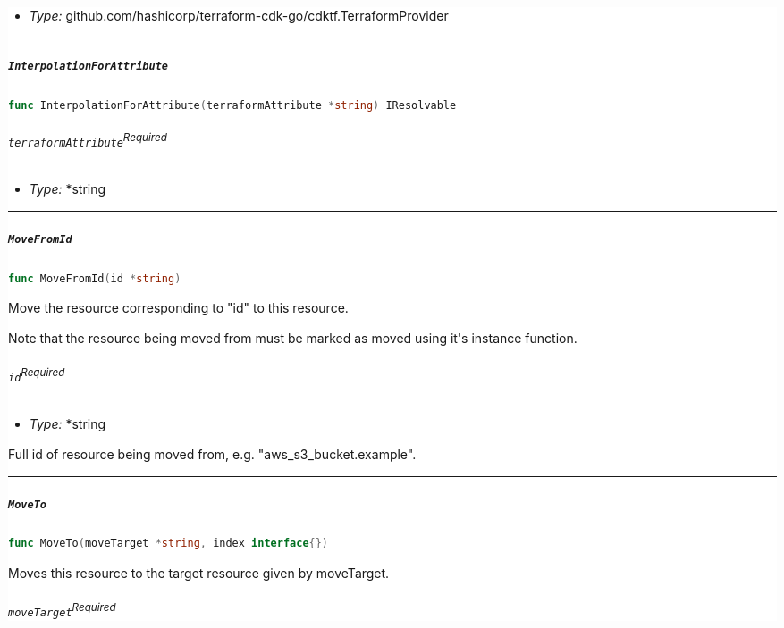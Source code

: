 - *Type:* github.com/hashicorp/terraform-cdk-go/cdktf.TerraformProvider

---

##### `InterpolationForAttribute` <a name="InterpolationForAttribute" id="@cdktf/provider-azurerm.expressRouteCircuitConnection.ExpressRouteCircuitConnection.interpolationForAttribute"></a>

```go
func InterpolationForAttribute(terraformAttribute *string) IResolvable
```

###### `terraformAttribute`<sup>Required</sup> <a name="terraformAttribute" id="@cdktf/provider-azurerm.expressRouteCircuitConnection.ExpressRouteCircuitConnection.interpolationForAttribute.parameter.terraformAttribute"></a>

- *Type:* *string

---

##### `MoveFromId` <a name="MoveFromId" id="@cdktf/provider-azurerm.expressRouteCircuitConnection.ExpressRouteCircuitConnection.moveFromId"></a>

```go
func MoveFromId(id *string)
```

Move the resource corresponding to "id" to this resource.

Note that the resource being moved from must be marked as moved using it's instance function.

###### `id`<sup>Required</sup> <a name="id" id="@cdktf/provider-azurerm.expressRouteCircuitConnection.ExpressRouteCircuitConnection.moveFromId.parameter.id"></a>

- *Type:* *string

Full id of resource being moved from, e.g. "aws_s3_bucket.example".

---

##### `MoveTo` <a name="MoveTo" id="@cdktf/provider-azurerm.expressRouteCircuitConnection.ExpressRouteCircuitConnection.moveTo"></a>

```go
func MoveTo(moveTarget *string, index interface{})
```

Moves this resource to the target resource given by moveTarget.

###### `moveTarget`<sup>Required</sup> <a name="moveTarget" id="@cdktf/provider-azurerm.expressRouteCircuitConnection.ExpressRouteCircuitConnection.moveTo.parameter.moveTarget"></a>
